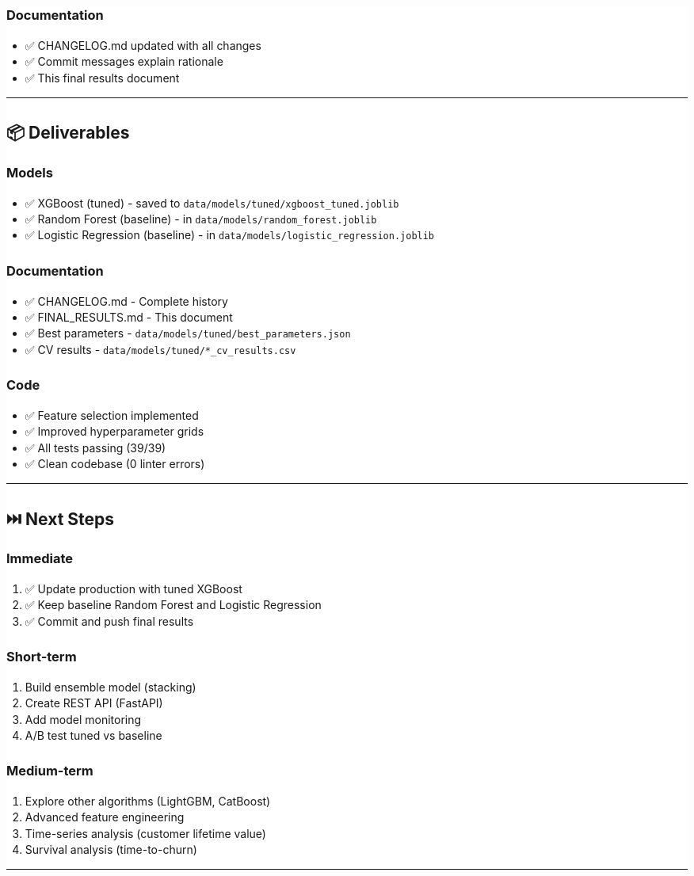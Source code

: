 ### Documentation
- ✅ CHANGELOG.md updated with all changes
- ✅ Commit messages explain rationale
- ✅ This final results document

---

## 📦 Deliverables

### Models
- ✅ XGBoost (tuned) - saved to `data/models/tuned/xgboost_tuned.joblib`
- ✅ Random Forest (baseline) - in `data/models/random_forest.joblib`
- ✅ Logistic Regression (baseline) - in `data/models/logistic_regression.joblib`

### Documentation
- ✅ CHANGELOG.md - Complete history
- ✅ FINAL_RESULTS.md - This document
- ✅ Best parameters - `data/models/tuned/best_parameters.json`
- ✅ CV results - `data/models/tuned/*_cv_results.csv`

### Code
- ✅ Feature selection implemented
- ✅ Improved hyperparameter grids
- ✅ All tests passing (39/39)
- ✅ Clean codebase (0 linter errors)

---

## ⏭️ Next Steps

### Immediate
1. ✅ Update production with tuned XGBoost
2. ✅ Keep baseline Random Forest and Logistic Regression
3. ✅ Commit and push final results

### Short-term
1. Build ensemble model (stacking)
2. Create REST API (FastAPI)
3. Add model monitoring
4. A/B test tuned vs baseline

### Medium-term
1. Explore other algorithms (LightGBM, CatBoost)
2. Advanced feature engineering
3. Time-series analysis (customer lifetime value)
4. Survival analysis (time-to-churn)

---
